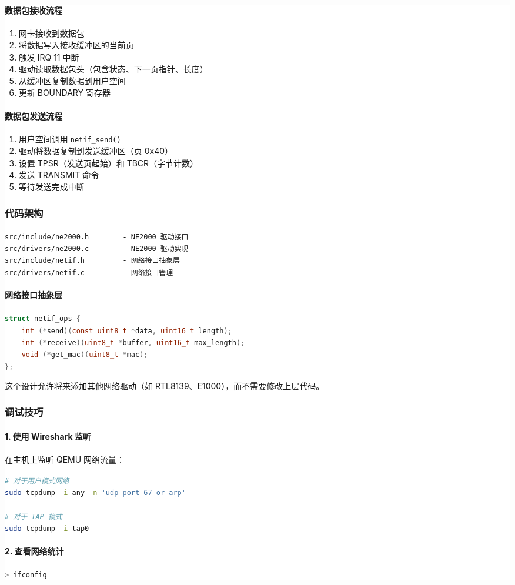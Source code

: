 #### 数据包接收流程

1. 网卡接收到数据包
2. 将数据写入接收缓冲区的当前页
3. 触发 IRQ 11 中断
4. 驱动读取数据包头（包含状态、下一页指针、长度）
5. 从缓冲区复制数据到用户空间
6. 更新 BOUNDARY 寄存器

#### 数据包发送流程

1. 用户空间调用 `netif_send()`
2. 驱动将数据复制到发送缓冲区（页 0x40）
3. 设置 TPSR（发送页起始）和 TBCR（字节计数）
4. 发送 TRANSMIT 命令
5. 等待发送完成中断

### 代码架构

```
src/include/ne2000.h        - NE2000 驱动接口
src/drivers/ne2000.c        - NE2000 驱动实现
src/include/netif.h         - 网络接口抽象层
src/drivers/netif.c         - 网络接口管理
```

#### 网络接口抽象层

```c
struct netif_ops {
    int (*send)(const uint8_t *data, uint16_t length);
    int (*receive)(uint8_t *buffer, uint16_t max_length);
    void (*get_mac)(uint8_t *mac);
};
```

这个设计允许将来添加其他网络驱动（如 RTL8139、E1000），而不需要修改上层代码。

### 调试技巧

#### 1. 使用 Wireshark 监听

在主机上监听 QEMU 网络流量：

```bash
# 对于用户模式网络
sudo tcpdump -i any -n 'udp port 67 or arp'

# 对于 TAP 模式
sudo tcpdump -i tap0
```

#### 2. 查看网络统计

```bash
> ifconfig
```
